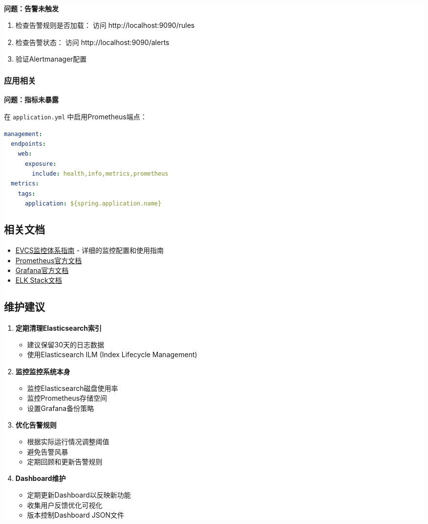 **问题：告警未触发**

1. 检查告警规则是否加载：
   访问 http://localhost:9090/rules

2. 检查告警状态：
   访问 http://localhost:9090/alerts

3. 验证Alertmanager配置

### 应用相关

**问题：指标未暴露**

在 `application.yml` 中启用Prometheus端点：

```yaml
management:
  endpoints:
    web:
      exposure:
        include: health,info,metrics,prometheus
  metrics:
    tags:
      application: ${spring.application.name}
```

## 相关文档

- [EVCS监控体系指南](../docs/MONITORING-GUIDE.md) - 详细的监控配置和使用指南
- [Prometheus官方文档](https://prometheus.io/docs/)
- [Grafana官方文档](https://grafana.com/docs/)
- [ELK Stack文档](https://www.elastic.co/guide/index.html)

## 维护建议

1. **定期清理Elasticsearch索引**
   - 建议保留30天的日志数据
   - 使用Elasticsearch ILM (Index Lifecycle Management)

2. **监控监控系统本身**
   - 监控Elasticsearch磁盘使用率
   - 监控Prometheus存储空间
   - 设置Grafana备份策略

3. **优化告警规则**
   - 根据实际运行情况调整阈值
   - 避免告警风暴
   - 定期回顾和更新告警规则

4. **Dashboard维护**
   - 定期更新Dashboard以反映新功能
   - 收集用户反馈优化可视化
   - 版本控制Dashboard JSON文件
